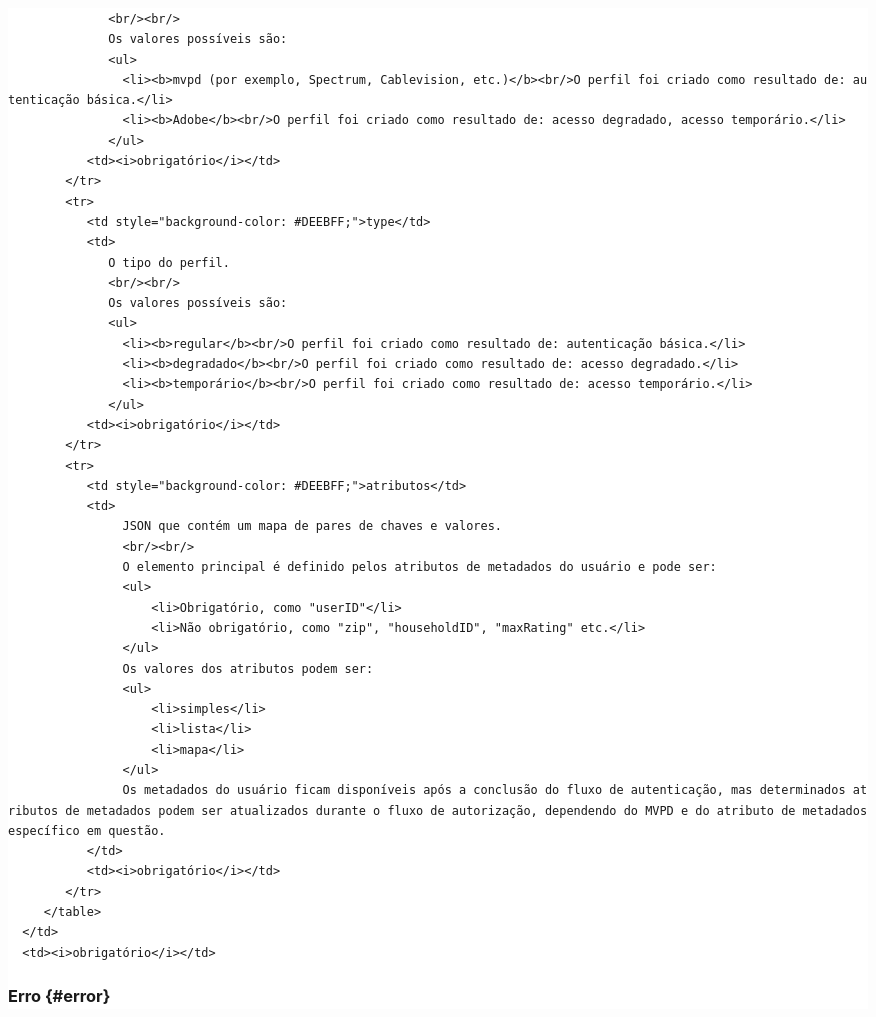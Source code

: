                   <br/><br/>
                  Os valores possíveis são:
                  <ul>
                    <li><b>mvpd (por exemplo, Spectrum, Cablevision, etc.)</b><br/>O perfil foi criado como resultado de: autenticação básica.</li>
                    <li><b>Adobe</b><br/>O perfil foi criado como resultado de: acesso degradado, acesso temporário.</li>
                  </ul>
               <td><i>obrigatório</i></td>
            </tr>
            <tr>
               <td style="background-color: #DEEBFF;">type</td>
               <td>
                  O tipo do perfil.
                  <br/><br/>
                  Os valores possíveis são:
                  <ul>
                    <li><b>regular</b><br/>O perfil foi criado como resultado de: autenticação básica.</li>
                    <li><b>degradado</b><br/>O perfil foi criado como resultado de: acesso degradado.</li>
                    <li><b>temporário</b><br/>O perfil foi criado como resultado de: acesso temporário.</li>
                  </ul>
               <td><i>obrigatório</i></td>
            </tr>
            <tr>
               <td style="background-color: #DEEBFF;">atributos</td>
               <td>
                    JSON que contém um mapa de pares de chaves e valores.
                    <br/><br/>
                    O elemento principal é definido pelos atributos de metadados do usuário e pode ser:
                    <ul>
                        <li>Obrigatório, como "userID"</li>
                        <li>Não obrigatório, como "zip", "householdID", "maxRating" etc.</li>
                    </ul>
                    Os valores dos atributos podem ser:
                    <ul>
                        <li>simples</li>
                        <li>lista</li>
                        <li>mapa</li>
                    </ul>
                    Os metadados do usuário ficam disponíveis após a conclusão do fluxo de autenticação, mas determinados atributos de metadados podem ser atualizados durante o fluxo de autorização, dependendo do MVPD e do atributo de metadados específico em questão.
               </td>
               <td><i>obrigatório</i></td>
            </tr>
         </table>
      </td>
      <td><i>obrigatório</i></td>
</table>

### Erro {#error}

